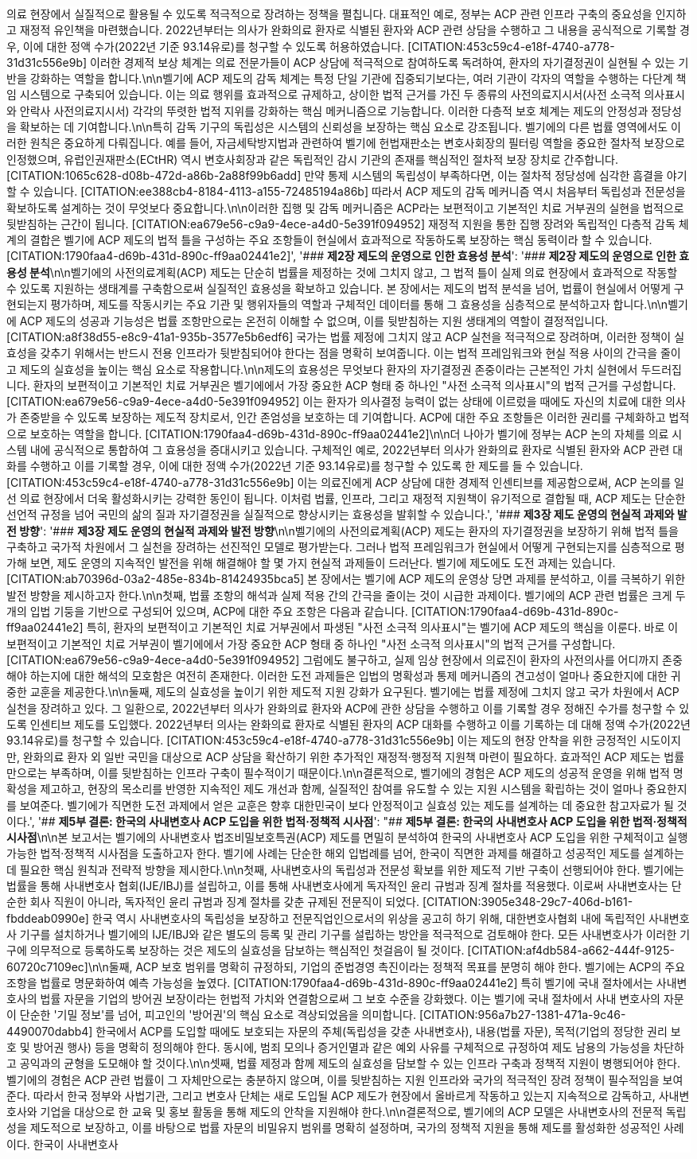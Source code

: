 의료 현장에서 실질적으로 활용될 수 있도록 적극적으로 장려하는 정책을 펼칩니다. 대표적인 예로, 정부는 ACP 관련 인프라 구축의 중요성을 인지하고 재정적 유인책을 마련했습니다. 2022년부터는 의사가 완화의료 환자로 식별된 환자와 ACP 관련 상담을 수행하고 그 내용을 공식적으로 기록할 경우, 이에 대한 정액 수가(2022년 기준 93.14유로)를 청구할 수 있도록 허용하였습니다. [CITATION:453c59c4-e18f-4740-a778-31d31c556e9b] 이러한 경제적 보상 체계는 의료 전문가들이 ACP 상담에 적극적으로 참여하도록 독려하여, 환자의 자기결정권이 실현될 수 있는 기반을 강화하는 역할을 합니다.\n\n벨기에 ACP 제도의 감독 체계는 특정 단일 기관에 집중되기보다는, 여러 기관이 각자의 역할을 수행하는 다단계 책임 시스템으로 구축되어 있습니다. 이는 의료 행위를 효과적으로 규제하고, 상이한 법적 근거를 가진 두 종류의 사전의료지시서(사전 소극적 의사표시와 안락사 사전의료지시서) 각각의 뚜렷한 법적 지위를 강화하는 핵심 메커니즘으로 기능합니다. 이러한 다층적 보호 체계는 제도의 안정성과 정당성을 확보하는 데 기여합니다.\n\n특히 감독 기구의 독립성은 시스템의 신뢰성을 보장하는 핵심 요소로 강조됩니다. 벨기에의 다른 법률 영역에서도 이러한 원칙은 중요하게 다뤄집니다. 예를 들어, 자금세탁방지법과 관련하여 벨기에 헌법재판소는 변호사회장의 필터링 역할을 중요한 절차적 보장으로 인정했으며, 유럽인권재판소(ECtHR) 역시 변호사회장과 같은 독립적인 감시 기관의 존재를 핵심적인 절차적 보장 장치로 간주합니다. [CITATION:1065c628-d08b-472d-a86b-2a88f99b6add] 만약 통제 시스템의 독립성이 부족하다면, 이는 절차적 정당성에 심각한 흠결을 야기할 수 있습니다. [CITATION:ee388cb4-8184-4113-a155-72485194a86b] 따라서 ACP 제도의 감독 메커니즘 역시 처음부터 독립성과 전문성을 확보하도록 설계하는 것이 무엇보다 중요합니다.\n\n이러한 집행 및 감독 메커니즘은 ACP라는 보편적이고 기본적인 치료 거부권의 실현을 법적으로 뒷받침하는 근간이 됩니다. [CITATION:ea679e56-c9a9-4ece-a4d0-5e391f094952] 재정적 지원을 통한 집행 장려와 독립적인 다층적 감독 체계의 결합은 벨기에 ACP 제도의 법적 틀을 구성하는 주요 조항들이 현실에서 효과적으로 작동하도록 보장하는 핵심 동력이라 할 수 있습니다. [CITATION:1790faa4-d69b-431d-890c-ff9aa02441e2]', '### **제2장 제도의 운영으로 인한 효용성 분석**': '### **제2장 제도의 운영으로 인한 효용성 분석**\n\n벨기에의 사전의료계획(ACP) 제도는 단순히 법률을 제정하는 것에 그치지 않고, 그 법적 틀이 실제 의료 현장에서 효과적으로 작동할 수 있도록 지원하는 생태계를 구축함으로써 실질적인 효용성을 확보하고 있습니다. 본 장에서는 제도의 법적 분석을 넘어, 법률이 현실에서 어떻게 구현되는지 평가하며, 제도를 작동시키는 주요 기관 및 행위자들의 역할과 구체적인 데이터를 통해 그 효용성을 심층적으로 분석하고자 합니다.\n\n벨기에 ACP 제도의 성공과 기능성은 법률 조항만으로는 온전히 이해할 수 없으며, 이를 뒷받침하는 지원 생태계의 역할이 결정적입니다. [CITATION:a8f38d55-e8c9-41a1-935b-3577e5b6edf6] 국가는 법률 제정에 그치지 않고 ACP 실천을 적극적으로 장려하며, 이러한 정책이 실효성을 갖추기 위해서는 반드시 전용 인프라가 뒷받침되어야 한다는 점을 명확히 보여줍니다. 이는 법적 프레임워크와 현실 적용 사이의 간극을 줄이고 제도의 실효성을 높이는 핵심 요소로 작용합니다.\n\n제도의 효용성은 무엇보다 환자의 자기결정권 존중이라는 근본적인 가치 실현에서 두드러집니다. 환자의 보편적이고 기본적인 치료 거부권은 벨기에에서 가장 중요한 ACP 형태 중 하나인 "사전 소극적 의사표시"의 법적 근거를 구성합니다. [CITATION:ea679e56-c9a9-4ece-a4d0-5e391f094952] 이는 환자가 의사결정 능력이 없는 상태에 이르렀을 때에도 자신의 치료에 대한 의사가 존중받을 수 있도록 보장하는 제도적 장치로서, 인간 존엄성을 보호하는 데 기여합니다. ACP에 대한 주요 조항들은 이러한 권리를 구체화하고 법적으로 보호하는 역할을 합니다. [CITATION:1790faa4-d69b-431d-890c-ff9aa02441e2]\n\n더 나아가 벨기에 정부는 ACP 논의 자체를 의료 시스템 내에 공식적으로 통합하여 그 효용성을 증대시키고 있습니다. 구체적인 예로, 2022년부터 의사가 완화의료 환자로 식별된 환자와 ACP 관련 대화를 수행하고 이를 기록할 경우, 이에 대한 정액 수가(2022년 기준 93.14유로)를 청구할 수 있도록 한 제도를 들 수 있습니다. [CITATION:453c59c4-e18f-4740-a778-31d31c556e9b] 이는 의료진에게 ACP 상담에 대한 경제적 인센티브를 제공함으로써, ACP 논의를 일선 의료 현장에서 더욱 활성화시키는 강력한 동인이 됩니다. 이처럼 법률, 인프라, 그리고 재정적 지원책이 유기적으로 결합될 때, ACP 제도는 단순한 선언적 규정을 넘어 국민의 삶의 질과 자기결정권을 실질적으로 향상시키는 효용성을 발휘할 수 있습니다.', '### **제3장 제도 운영의 현실적 과제와 발전 방향**': '### **제3장 제도 운영의 현실적 과제와 발전 방향**\n\n벨기에의 사전의료계획(ACP) 제도는 환자의 자기결정권을 보장하기 위해 법적 틀을 구축하고 국가적 차원에서 그 실천을 장려하는 선진적인 모델로 평가받는다. 그러나 법적 프레임워크가 현실에서 어떻게 구현되는지를 심층적으로 평가해 보면, 제도 운영의 지속적인 발전을 위해 해결해야 할 몇 가지 현실적 과제들이 드러난다. 벨기에 제도에도 도전 과제는 있습니다. [CITATION:ab70396d-03a2-485e-834b-81424935bca5] 본 장에서는 벨기에 ACP 제도의 운영상 당면 과제를 분석하고, 이를 극복하기 위한 발전 방향을 제시하고자 한다.\n\n첫째, 법률 조항의 해석과 실제 적용 간의 간극을 줄이는 것이 시급한 과제이다. 벨기에의 ACP 관련 법률은 크게 두 개의 입법 기둥을 기반으로 구성되어 있으며, ACP에 대한 주요 조항은 다음과 같습니다. [CITATION:1790faa4-d69b-431d-890c-ff9aa02441e2] 특히, 환자의 보편적이고 기본적인 치료 거부권에서 파생된 "사전 소극적 의사표시"는 벨기에 ACP 제도의 핵심을 이룬다. 바로 이 보편적이고 기본적인 치료 거부권이 벨기에에서 가장 중요한 ACP 형태 중 하나인 "사전 소극적 의사표시"의 법적 근거를 구성합니다. [CITATION:ea679e56-c9a9-4ece-a4d0-5e391f094952] 그럼에도 불구하고, 실제 임상 현장에서 의료진이 환자의 사전의사를 어디까지 존중해야 하는지에 대한 해석의 모호함은 여전히 존재한다. 이러한 도전 과제들은 입법의 명확성과 통제 메커니즘의 견고성이 얼마나 중요한지에 대한 귀중한 교훈을 제공한다.\n\n둘째, 제도의 실효성을 높이기 위한 제도적 지원 강화가 요구된다. 벨기에는 법률 제정에 그치지 않고 국가 차원에서 ACP 실천을 장려하고 있다. 그 일환으로, 2022년부터 의사가 완화의료 환자와 ACP에 관한 상담을 수행하고 이를 기록할 경우 정해진 수가를 청구할 수 있도록 인센티브 제도를 도입했다. 2022년부터 의사는 완화의료 환자로 식별된 환자의 ACP 대화를 수행하고 이를 기록하는 데 대해 정액 수가(2022년 93.14유로)를 청구할 수 있습니다. [CITATION:453c59c4-e18f-4740-a778-31d31c556e9b] 이는 제도의 현장 안착을 위한 긍정적인 시도이지만, 완화의료 환자 외 일반 국민을 대상으로 ACP 상담을 확산하기 위한 추가적인 재정적·행정적 지원책 마련이 필요하다. 효과적인 ACP 제도는 법률만으로는 부족하며, 이를 뒷받침하는 인프라 구축이 필수적이기 때문이다.\n\n결론적으로, 벨기에의 경험은 ACP 제도의 성공적 운영을 위해 법적 명확성을 제고하고, 현장의 목소리를 반영한 지속적인 제도 개선과 함께, 실질적인 참여를 유도할 수 있는 지원 시스템을 확립하는 것이 얼마나 중요한지를 보여준다. 벨기에가 직면한 도전 과제에서 얻은 교훈은 향후 대한민국이 보다 안정적이고 실효성 있는 제도를 설계하는 데 중요한 참고자료가 될 것이다.', '## **제5부 결론: 한국의 사내변호사 ACP 도입을 위한 법적·정책적 시사점**': "## **제5부 결론: 한국의 사내변호사 ACP 도입을 위한 법적·정책적 시사점**\n\n본 보고서는 벨기에의 사내변호사 법조비밀보호특권(ACP) 제도를 면밀히 분석하여 한국의 사내변호사 ACP 도입을 위한 구체적이고 실행 가능한 법적·정책적 시사점을 도출하고자 한다. 벨기에 사례는 단순한 해외 입법례를 넘어, 한국이 직면한 과제를 해결하고 성공적인 제도를 설계하는 데 필요한 핵심 원칙과 전략적 방향을 제시한다.\n\n첫째, 사내변호사의 독립성과 전문성 확보를 위한 제도적 기반 구축이 선행되어야 한다. 벨기에는 법률을 통해 사내변호사 협회(IJE/IBJ)를 설립하고, 이를 통해 사내변호사에게 독자적인 윤리 규범과 징계 절차를 적용했다. 이로써 사내변호사는 단순한 회사 직원이 아니라, 독자적인 윤리 규범과 징계 절차를 갖춘 규제된 전문직이 되었다. [CITATION:3905e348-29c7-406d-b161-fbddeab0990e] 한국 역시 사내변호사의 독립성을 보장하고 전문직업인으로서의 위상을 공고히 하기 위해, 대한변호사협회 내에 독립적인 사내변호사 기구를 설치하거나 벨기에의 IJE/IBJ와 같은 별도의 등록 및 관리 기구를 설립하는 방안을 적극적으로 검토해야 한다. 모든 사내변호사가 이러한 기구에 의무적으로 등록하도록 보장하는 것은 제도의 실효성을 담보하는 핵심적인 첫걸음이 될 것이다. [CITATION:af4db584-a662-444f-9125-60720c7109ec]\n\n둘째, ACP 보호 범위를 명확히 규정하되, 기업의 준법경영 촉진이라는 정책적 목표를 분명히 해야 한다. 벨기에는 ACP의 주요 조항을 법률로 명문화하여 예측 가능성을 높였다. [CITATION:1790faa4-d69b-431d-890c-ff9aa02441e2] 특히 벨기에 국내 절차에서는 사내변호사의 법률 자문을 기업의 방어권 보장이라는 헌법적 가치와 연결함으로써 그 보호 수준을 강화했다. 이는 벨기에 국내 절차에서 사내 변호사의 자문이 단순한 '기밀 정보'를 넘어, 피고인의 '방어권'의 핵심 요소로 격상되었음을 의미합니다. [CITATION:956a7b27-1381-471a-9c46-4490070dabb4] 한국에서 ACP를 도입할 때에도 보호되는 자문의 주체(독립성을 갖춘 사내변호사), 내용(법률 자문), 목적(기업의 정당한 권리 보호 및 방어권 행사) 등을 명확히 정의해야 한다. 동시에, 범죄 모의나 증거인멸과 같은 예외 사유를 구체적으로 규정하여 제도 남용의 가능성을 차단하고 공익과의 균형을 도모해야 할 것이다.\n\n셋째, 법률 제정과 함께 제도의 실효성을 담보할 수 있는 인프라 구축과 정책적 지원이 병행되어야 한다. 벨기에의 경험은 ACP 관련 법률이 그 자체만으로는 충분하지 않으며, 이를 뒷받침하는 지원 인프라와 국가의 적극적인 장려 정책이 필수적임을 보여준다. 따라서 한국 정부와 사법기관, 그리고 변호사 단체는 새로 도입될 ACP 제도가 현장에서 올바르게 작동하고 있는지 지속적으로 감독하고, 사내변호사와 기업을 대상으로 한 교육 및 홍보 활동을 통해 제도의 안착을 지원해야 한다.\n\n결론적으로, 벨기에의 ACP 모델은 사내변호사의 전문적 독립성을 제도적으로 보장하고, 이를 바탕으로 법률 자문의 비밀유지 범위를 명확히 설정하며, 국가의 정책적 지원을 통해 제도를 활성화한 성공적인 사례이다. 한국이 사내변호사
